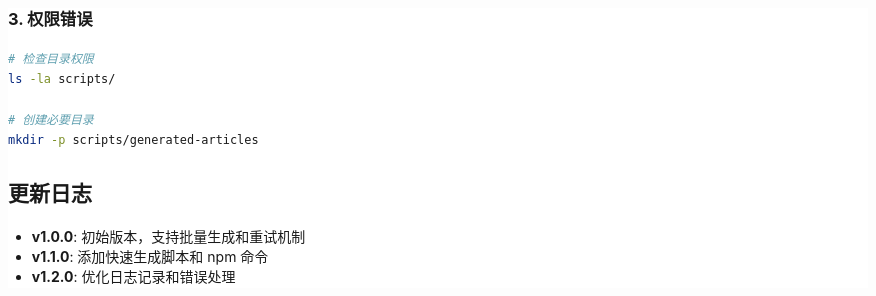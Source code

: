 ### 3. 权限错误

```bash
# 检查目录权限
ls -la scripts/

# 创建必要目录
mkdir -p scripts/generated-articles
```

## 更新日志

- **v1.0.0**: 初始版本，支持批量生成和重试机制
- **v1.1.0**: 添加快速生成脚本和 npm 命令
- **v1.2.0**: 优化日志记录和错误处理
